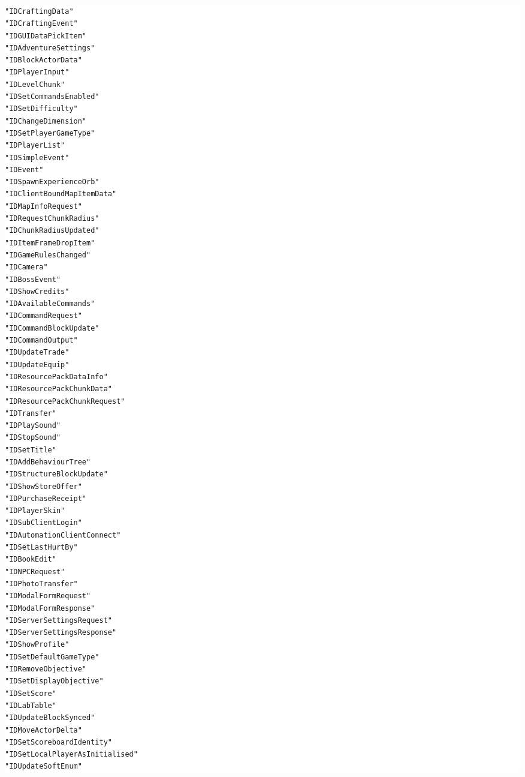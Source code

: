 ```
"IDCraftingData"
"IDCraftingEvent"
"IDGUIDataPickItem"
"IDAdventureSettings"
"IDBlockActorData"
"IDPlayerInput"
"IDLevelChunk"
"IDSetCommandsEnabled"
"IDSetDifficulty"
"IDChangeDimension"
"IDSetPlayerGameType"
"IDPlayerList"
"IDSimpleEvent"
"IDEvent"
"IDSpawnExperienceOrb"
"IDClientBoundMapItemData"
"IDMapInfoRequest"
"IDRequestChunkRadius"
"IDChunkRadiusUpdated"
"IDItemFrameDropItem"
"IDGameRulesChanged"
"IDCamera"
"IDBossEvent"
"IDShowCredits"
"IDAvailableCommands"
"IDCommandRequest"
"IDCommandBlockUpdate"
"IDCommandOutput"
"IDUpdateTrade"
"IDUpdateEquip"
"IDResourcePackDataInfo"
"IDResourcePackChunkData"
"IDResourcePackChunkRequest"
"IDTransfer"
"IDPlaySound"
"IDStopSound"
"IDSetTitle"
"IDAddBehaviourTree"
"IDStructureBlockUpdate"
"IDShowStoreOffer"
"IDPurchaseReceipt"
"IDPlayerSkin"
"IDSubClientLogin"
"IDAutomationClientConnect"
"IDSetLastHurtBy"
"IDBookEdit"
"IDNPCRequest"
"IDPhotoTransfer"
"IDModalFormRequest"
"IDModalFormResponse"
"IDServerSettingsRequest"
"IDServerSettingsResponse"
"IDShowProfile"
"IDSetDefaultGameType"
"IDRemoveObjective"
"IDSetDisplayObjective"
"IDSetScore"
"IDLabTable"
"IDUpdateBlockSynced"
"IDMoveActorDelta"
"IDSetScoreboardIdentity"
"IDSetLocalPlayerAsInitialised"
"IDUpdateSoftEnum"
```